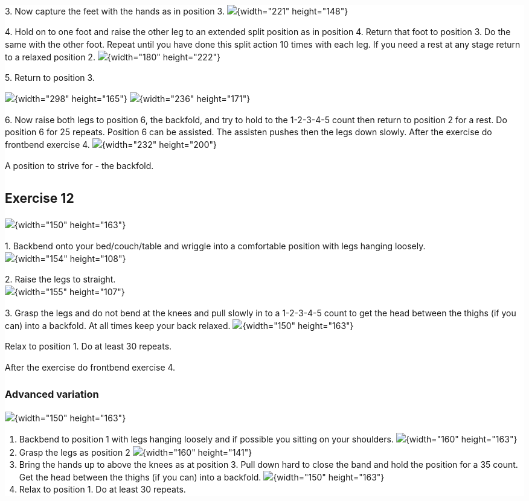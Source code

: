 3\. Now capture the feet with the hands as in position 3.
![](/images/Image328.jpg){width="221" height="148"}

4\. Hold on to one foot and raise the other leg to an extended split
position as in position 4. Return that foot to position 3. Do the same
with the other foot. Repeat until you have done this split action 10
times with each leg. If you need a rest at any stage return to a relaxed
position 2.
![](/images/Image327.jpg){width="180" height="222"}

5\. Return to position 3.

<div class="img-group">

![](/images/Image329.jpg){width="298" height="165"}
![](/images/Image330.jpg){width="236" height="171"}

</div>

6\. Now raise both legs to position 6, the backfold, and try to hold to
the 1-2-3-4-5 count then return to position 2 for a rest. Do position 6
for 25 repeats. Position 6 can be assisted. The assisten pushes then the
legs down slowly.
After the exercise do frontbend exercise 4.
![](/images/Image331.jpg){width="232" height="200"}

A position to strive for - the backfold.

## Exercise 12

![](/images/Image332.jpg){width="150" height="163"}

1\. Backbend onto your bed/couch/table and wriggle into a comfortable
position with legs hanging loosely.\
![](/images/Image333.jpg){width="154" height="108"}

2\. Raise the legs to straight.\
![](/images/Image334.jpg){width="155" height="107"}

3\. Grasp the legs and do not bend at the knees and pull slowly in to a
1-2-3-4-5 count to get the head between the thighs (if you can) into a
backfold. At all times keep your back relaxed.
![](/images/Image332.jpg){width="150" height="163"}

Relax to position 1. Do at least 30 repeats.

After the exercise do frontbend exercise 4.

### Advanced variation

![](/images/Image332.jpg){width="150" height="163"}
1. Backbend to position 1 with legs hanging loosely and if possible you
sitting on your shoulders.
![](/images/Image335.jpg){width="160" height="163"}
2. Grasp the legs as position 2
![](/images/Image336.jpg){width="160" height="141"}
3. Bring the hands up to above the knees as at position 3. Pull down
hard to close the band and hold the position for a 35 count. Get the
head between the thighs (if you can) into a backfold.
![](/images/Image332.jpg){width="150" height="163"}
4. Relax to position 1. Do at least 30 repeats.